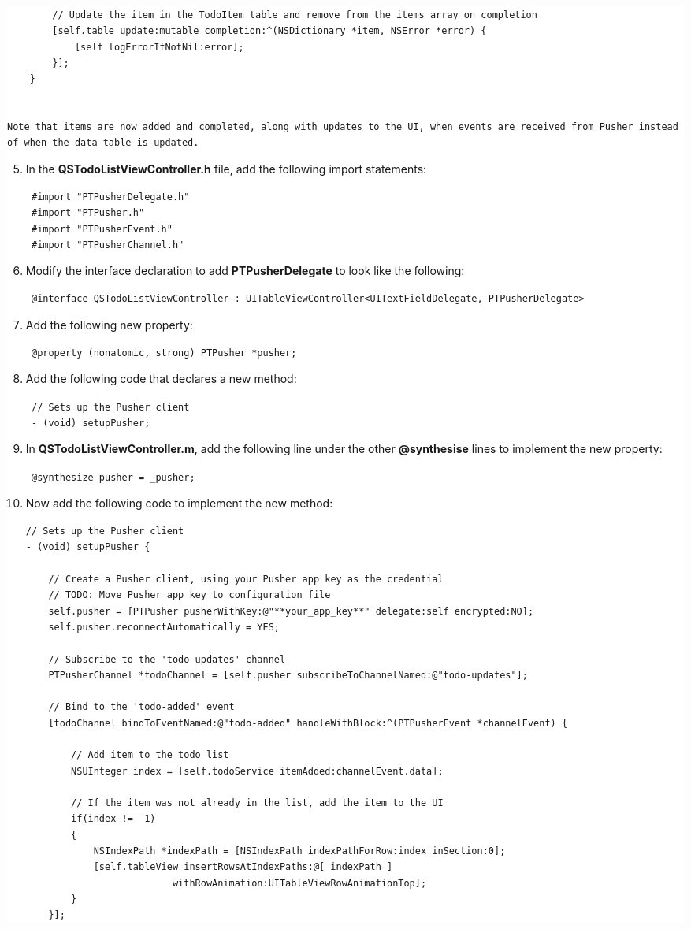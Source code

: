 		    // Update the item in the TodoItem table and remove from the items array on completion
		    [self.table update:mutable completion:^(NSDictionary *item, NSError *error) {
		        [self logErrorIfNotNil:error];
		    }];
		}


	Note that items are now added and completed, along with updates to the UI, when events are received from Pusher instead of when the data table is updated.

5. In the **QSTodoListViewController.h** file, add the following import statements:

		#import "PTPusherDelegate.h"
		#import "PTPusher.h"
		#import "PTPusherEvent.h"
		#import "PTPusherChannel.h"
		
6. Modify the interface declaration to add **PTPusherDelegate** to look like the following:

		@interface QSTodoListViewController : UITableViewController<UITextFieldDelegate, PTPusherDelegate>
		
7. Add the following new property:

		@property (nonatomic, strong) PTPusher *pusher;

8. Add the following code that declares a new method:

		// Sets up the Pusher client
		- (void) setupPusher;
		
9. In **QSTodoListViewController.m**, add the following line under the other **@synthesise** lines to implement the new property:

		@synthesize pusher = _pusher;

10. Now add the following code to implement the new method:

		// Sets up the Pusher client
		- (void) setupPusher {
		
			// Create a Pusher client, using your Pusher app key as the credential
		    // TODO: Move Pusher app key to configuration file
		    self.pusher = [PTPusher pusherWithKey:@"**your_app_key**" delegate:self encrypted:NO];
		    self.pusher.reconnectAutomatically = YES;
    		
    		// Subscribe to the 'todo-updates' channel
		    PTPusherChannel *todoChannel = [self.pusher subscribeToChannelNamed:@"todo-updates"];
    		
    		// Bind to the 'todo-added' event
		    [todoChannel bindToEventNamed:@"todo-added" handleWithBlock:^(PTPusherEvent *channelEvent) {
		    
		    	// Add item to the todo list
        		NSUInteger index = [self.todoService itemAdded:channelEvent.data];
        
        		// If the item was not already in the list, add the item to the UI
		        if(index != -1)
        		{
		            NSIndexPath *indexPath = [NSIndexPath indexPathForRow:index inSection:0];
        		    [self.tableView insertRowsAtIndexPaths:@[ indexPath ]
                                  withRowAnimation:UITableViewRowAnimationTop];
		        }
		    }];


[Create a Pusher account]: #sign-up
[Update your app]: #update-app
[Install server scripts]: #install-scripts
[Test your app]: #test-app
[1]: ./media/mobile-services-ios-build-realtime-apps-pusher/mobile-portal-data-tables.png
[2]: ./media/mobile-services-ios-build-realtime-apps-pusher/mobile-insert-script-push2.png
[add-files-to-group]: ./media/mobile-services-ios-build-realtime-apps-pusher/pusher-ios-add-files-to-group.png
[add-build-phase]: ./media/mobile-services-ios-build-realtime-apps-pusher/pusher-ios-add-build-phase.png
[add-linker-flag]: ./media/mobile-services-ios-build-realtime-apps-pusher/pusher-ios-add-linker-flag.png
[Push Notifications to Users]: /documentation/articles/mobile-services-ios-push-notifications-app-users
[Get started with Mobile Services]: /documentation/articles/mobile-services-javascript-backend-windows-store-dotnet-get-started
[libPusher]: http://go.microsoft.com/fwlink/p?LinkId=276999
[libPusherDownload]: http://go.microsoft.com/fwlink/p/?LinkId=276998
[Azure Management Portal]: https://manage.windowsazure.cn/
